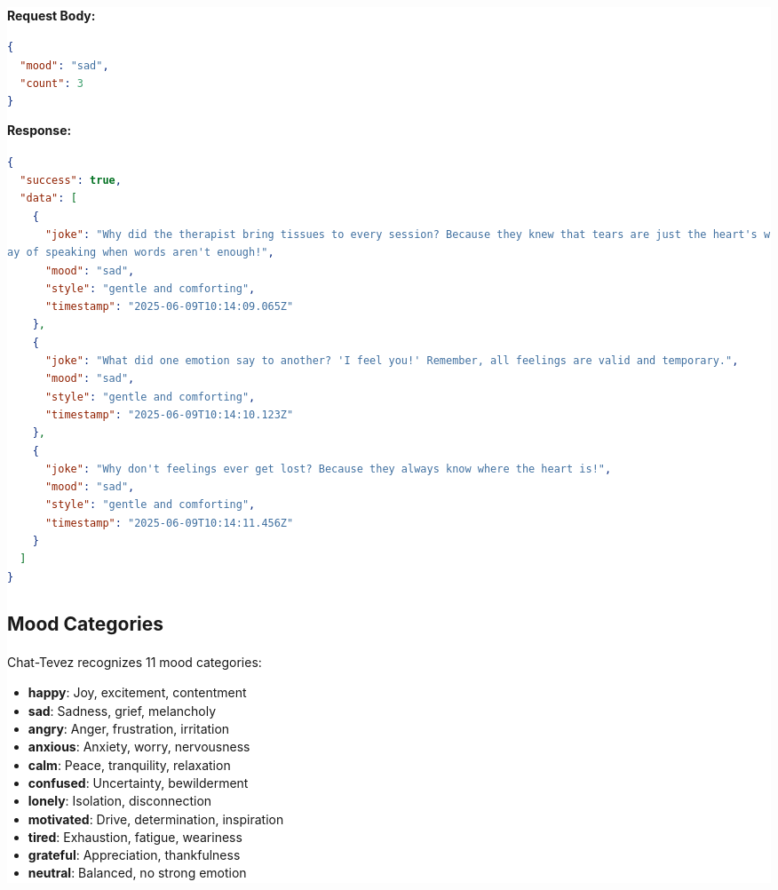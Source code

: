 **Request Body:**
```json
{
  "mood": "sad",
  "count": 3
}
```

**Response:**
```json
{
  "success": true,
  "data": [
    {
      "joke": "Why did the therapist bring tissues to every session? Because they knew that tears are just the heart's way of speaking when words aren't enough!",
      "mood": "sad",
      "style": "gentle and comforting",
      "timestamp": "2025-06-09T10:14:09.065Z"
    },
    {
      "joke": "What did one emotion say to another? 'I feel you!' Remember, all feelings are valid and temporary.",
      "mood": "sad",
      "style": "gentle and comforting",
      "timestamp": "2025-06-09T10:14:10.123Z"
    },
    {
      "joke": "Why don't feelings ever get lost? Because they always know where the heart is!",
      "mood": "sad",
      "style": "gentle and comforting",
      "timestamp": "2025-06-09T10:14:11.456Z"
    }
  ]
}
```

## Mood Categories

Chat-Tevez recognizes 11 mood categories:

- **happy**: Joy, excitement, contentment
- **sad**: Sadness, grief, melancholy
- **angry**: Anger, frustration, irritation
- **anxious**: Anxiety, worry, nervousness
- **calm**: Peace, tranquility, relaxation
- **confused**: Uncertainty, bewilderment
- **lonely**: Isolation, disconnection
- **motivated**: Drive, determination, inspiration
- **tired**: Exhaustion, fatigue, weariness
- **grateful**: Appreciation, thankfulness
- **neutral**: Balanced, no strong emotion
